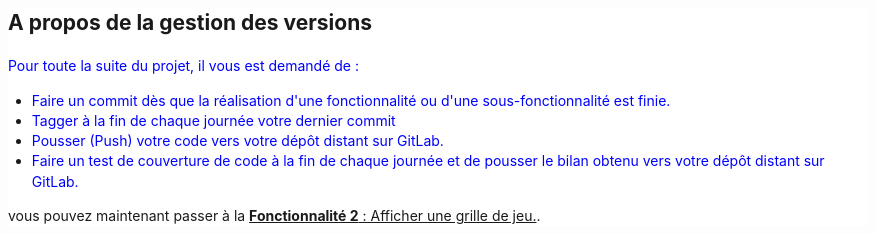 
## A propos de la gestion des versions

<span style='color:blue'> Pour toute la suite du projet, il vous est demandé de :</span> 

+ <span style='color:blue'>Faire un commit dès que la réalisation d'une fonctionnalité ou d'une sous-fonctionnalité est finie.</span> 
+ <span style='color:blue'>Tagger à la fin de chaque journée votre dernier commit </span> 
+ <span style='color:blue'>Pousser (Push) votre code vers votre dépôt distant sur GitLab.</span> 
+ <span style='color:blue'>Faire un test de couverture de code à la fin de chaque journée et de pousser le bilan obtenu vers votre dépôt distant sur GitLab.</span>



vous pouvez maintenant passer à la [**Fonctionnalité 2** : Afficher une grille de jeu.](./2048_S1_Display_Grille.md).
 
 
 
    
 




 
 
 
    

